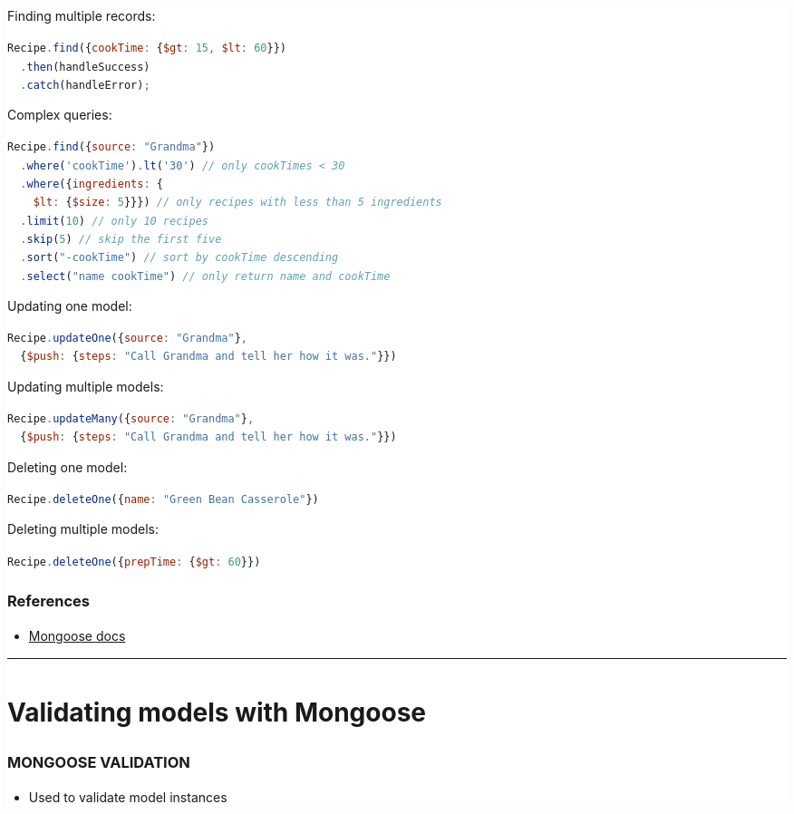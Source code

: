 Finding multiple records:

```javascript
Recipe.find({cookTime: {$gt: 15, $lt: 60}})
  .then(handleSuccess)
  .catch(handleError);
```

Complex queries:

```javascript
Recipe.find({source: "Grandma"})
  .where('cookTime').lt('30') // only cookTimes < 30
  .where({ingredients: {
    $lt: {$size: 5}}}) // only recipes with less than 5 ingredients
  .limit(10) // only 10 recipes
  .skip(5) // skip the first five
  .sort("-cookTime") // sort by cookTime descending
  .select("name cookTime") // only return name and cookTime
```

Updating one model:

```javascript
Recipe.updateOne({source: "Grandma"},
  {$push: {steps: "Call Grandma and tell her how it was."}})
```

Updating multiple models:

```javascript
Recipe.updateMany({source: "Grandma"},
  {$push: {steps: "Call Grandma and tell her how it was."}})
```  
  
Deleting one model:

```javascript
Recipe.deleteOne({name: "Green Bean Casserole"})
```

Deleting multiple models:

```javascript
Recipe.deleteOne({prepTime: {$gt: 60}})
```

### References

* [Mongoose docs](http://mongoosejs.com/docs/guide.html)

---

# Validating models with Mongoose

### MONGOOSE VALIDATION

* Used to validate model instances

